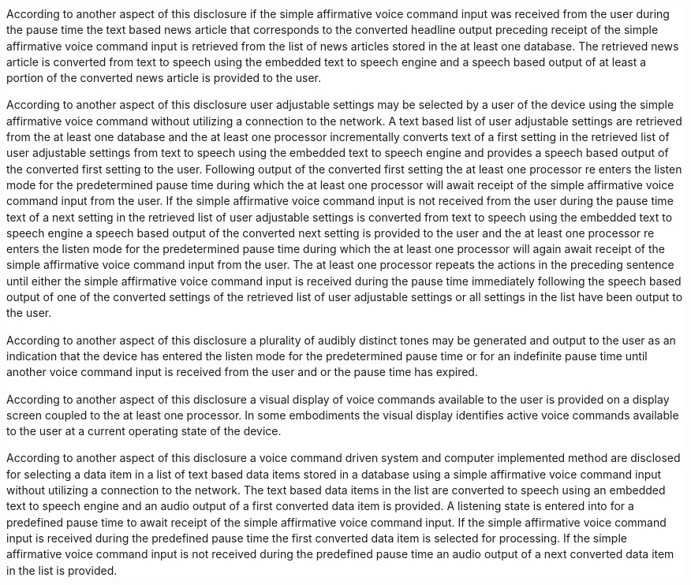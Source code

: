According to another aspect of this disclosure if the simple affirmative voice command input was received from the user during the pause time the text based news article that corresponds to the converted headline output preceding receipt of the simple affirmative voice command input is retrieved from the list of news articles stored in the at least one database. The retrieved news article is converted from text to speech using the embedded text to speech engine and a speech based output of at least a portion of the converted news article is provided to the user.

According to another aspect of this disclosure user adjustable settings may be selected by a user of the device using the simple affirmative voice command without utilizing a connection to the network. A text based list of user adjustable settings are retrieved from the at least one database and the at least one processor incrementally converts text of a first setting in the retrieved list of user adjustable settings from text to speech using the embedded text to speech engine and provides a speech based output of the converted first setting to the user. Following output of the converted first setting the at least one processor re enters the listen mode for the predetermined pause time during which the at least one processor will await receipt of the simple affirmative voice command input from the user. If the simple affirmative voice command input is not received from the user during the pause time text of a next setting in the retrieved list of user adjustable settings is converted from text to speech using the embedded text to speech engine a speech based output of the converted next setting is provided to the user and the at least one processor re enters the listen mode for the predetermined pause time during which the at least one processor will again await receipt of the simple affirmative voice command input from the user. The at least one processor repeats the actions in the preceding sentence until either the simple affirmative voice command input is received during the pause time immediately following the speech based output of one of the converted settings of the retrieved list of user adjustable settings or all settings in the list have been output to the user.

According to another aspect of this disclosure a plurality of audibly distinct tones may be generated and output to the user as an indication that the device has entered the listen mode for the predetermined pause time or for an indefinite pause time until another voice command input is received from the user and or the pause time has expired.

According to another aspect of this disclosure a visual display of voice commands available to the user is provided on a display screen coupled to the at least one processor. In some embodiments the visual display identifies active voice commands available to the user at a current operating state of the device.

According to another aspect of this disclosure a voice command driven system and computer implemented method are disclosed for selecting a data item in a list of text based data items stored in a database using a simple affirmative voice command input without utilizing a connection to the network. The text based data items in the list are converted to speech using an embedded text to speech engine and an audio output of a first converted data item is provided. A listening state is entered into for a predefined pause time to await receipt of the simple affirmative voice command input. If the simple affirmative voice command input is received during the predefined pause time the first converted data item is selected for processing. If the simple affirmative voice command input is not received during the predefined pause time an audio output of a next converted data item in the list is provided.
